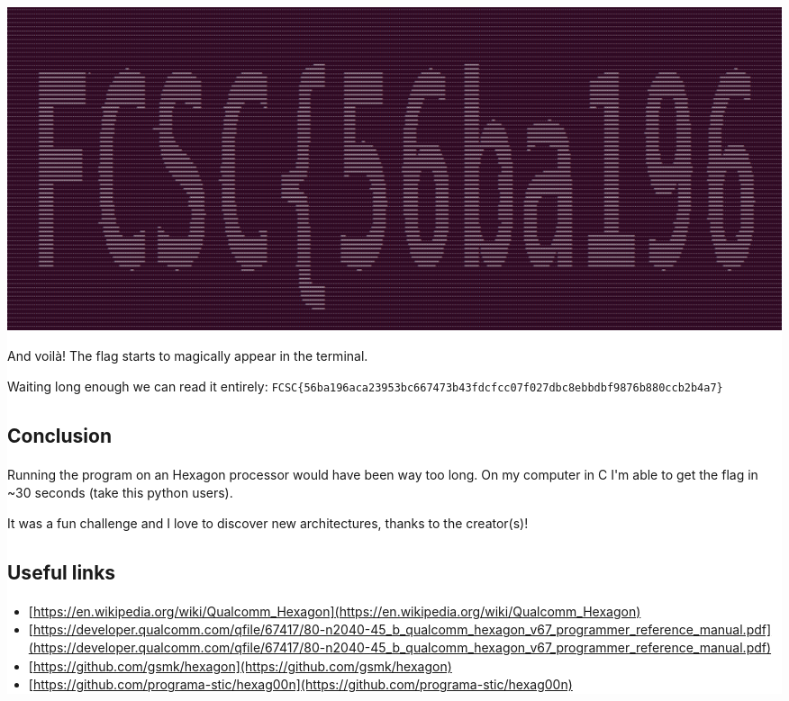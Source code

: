 ![flag](img/flag.png)

And voilà! The flag starts to magically appear in the terminal.

Waiting long enough we can read it entirely:
`FCSC{56ba196aca23953bc667473b43fdcfcc07f027dbc8ebbdbf9876b880ccb2b4a7}`


## Conclusion

Running the program on an Hexagon processor would have been way too long. On my
computer in C I'm able to get the flag in ~30 seconds (take this python users).

It was a fun challenge and I love to discover new architectures, thanks to the
creator(s)!

## Useful links

- [https://en.wikipedia.org/wiki/Qualcomm_Hexagon](https://en.wikipedia.org/wiki/Qualcomm_Hexagon)
- [https://developer.qualcomm.com/qfile/67417/80-n2040-45_b_qualcomm_hexagon_v67_programmer_reference_manual.pdf](https://developer.qualcomm.com/qfile/67417/80-n2040-45_b_qualcomm_hexagon_v67_programmer_reference_manual.pdf)
- [https://github.com/gsmk/hexagon](https://github.com/gsmk/hexagon)
- [https://github.com/programa-stic/hexag00n](https://github.com/programa-stic/hexag00n)
